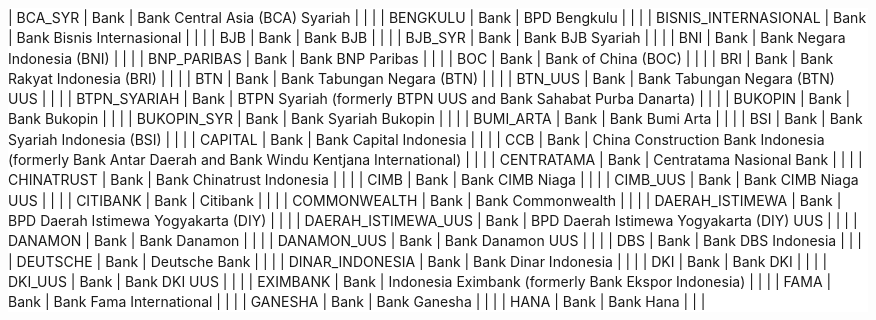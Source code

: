 | BCA_SYR                     | Bank         | Bank Central Asia (BCA) Syariah                                                                      |   |   |
| BENGKULU                    | Bank         | BPD Bengkulu                                                                                         |   |   |
| BISNIS_INTERNASIONAL        | Bank         | Bank Bisnis Internasional                                                                            |   |   |
| BJB                         | Bank         | Bank BJB                                                                                             |   |   |
| BJB_SYR                     | Bank         | Bank BJB Syariah                                                                                     |   |   |
| BNI                         | Bank         | Bank Negara Indonesia (BNI)                                                                          |   |   |
| BNP_PARIBAS                 | Bank         | Bank BNP Paribas                                                                                     |   |   |
| BOC                         | Bank         | Bank of China (BOC)                                                                                  |   |   |
| BRI                         | Bank         | Bank Rakyat Indonesia (BRI)                                                                          |   |   |
| BTN                         | Bank         | Bank Tabungan Negara (BTN)                                                                           |   |   |
| BTN_UUS                     | Bank         | Bank Tabungan Negara (BTN) UUS                                                                       |   |   |
| BTPN_SYARIAH                | Bank         | BTPN Syariah (formerly BTPN UUS and Bank Sahabat Purba Danarta)                                      |   |   |
| BUKOPIN                     | Bank         | Bank Bukopin                                                                                         |   |   |
| BUKOPIN_SYR                 | Bank         | Bank Syariah Bukopin                                                                                 |   |   |
| BUMI_ARTA                   | Bank         | Bank Bumi Arta                                                                                       |   |   |
| BSI                         | Bank         | Bank Syariah Indonesia (BSI)                                                                         |   |   |
| CAPITAL                     | Bank         | Bank Capital Indonesia                                                                               |   |   |
| CCB                         | Bank         | China Construction Bank Indonesia (formerly Bank Antar Daerah and Bank Windu Kentjana International) |   |   |
| CENTRATAMA                  | Bank         | Centratama Nasional Bank                                                                             |   |   |
| CHINATRUST                  | Bank         | Bank Chinatrust Indonesia                                                                            |   |   |
| CIMB                        | Bank         | Bank CIMB Niaga                                                                                      |   |   |
| CIMB_UUS                    | Bank         | Bank CIMB Niaga UUS                                                                                  |   |   |
| CITIBANK                    | Bank         | Citibank                                                                                             |   |   |
| COMMONWEALTH                | Bank         | Bank Commonwealth                                                                                    |   |   |
| DAERAH_ISTIMEWA             | Bank         | BPD Daerah Istimewa Yogyakarta (DIY)                                                                 |   |   |
| DAERAH_ISTIMEWA_UUS         | Bank         | BPD Daerah Istimewa Yogyakarta (DIY) UUS                                                             |   |   |
| DANAMON                     | Bank         | Bank Danamon                                                                                         |   |   |
| DANAMON_UUS                 | Bank         | Bank Danamon UUS                                                                                     |   |   |
| DBS                         | Bank         | Bank DBS Indonesia                                                                                   |   |   |
| DEUTSCHE                    | Bank         | Deutsche Bank                                                                                        |   |   |
| DINAR_INDONESIA             | Bank         | Bank Dinar Indonesia                                                                                 |   |   |
| DKI                         | Bank         | Bank DKI                                                                                             |   |   |
| DKI_UUS                     | Bank         | Bank DKI UUS                                                                                         |   |   |
| EXIMBANK                    | Bank         | Indonesia Eximbank (formerly Bank Ekspor Indonesia)                                                  |   |   |
| FAMA                        | Bank         | Bank Fama International                                                                              |   |   |
| GANESHA                     | Bank         | Bank Ganesha                                                                                         |   |   |
| HANA                        | Bank         | Bank Hana                                                                                            |   |   |